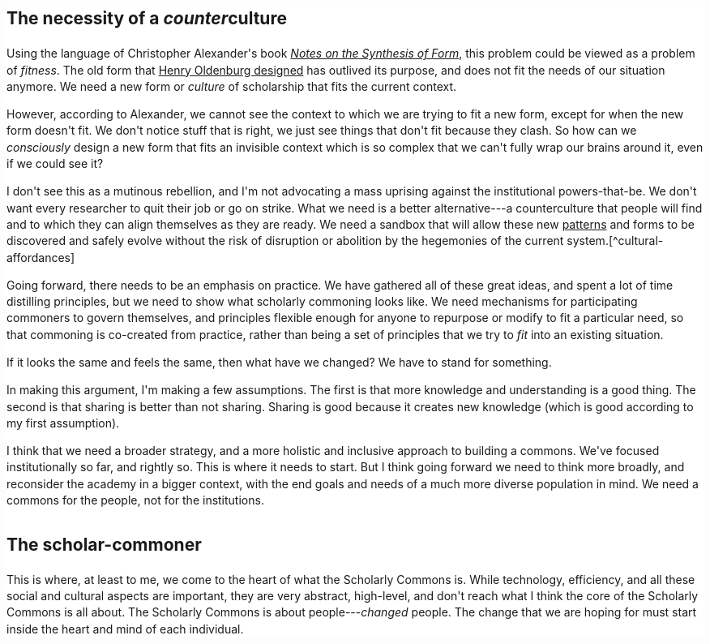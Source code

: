 ## The necessity of a <i>counter</i>culture

Using the language of Christopher Alexander's book <cite>[Notes on the
Synthesis of Form]</cite>, this problem could be viewed as a problem of
_fitness_. The old form that [Henry Oldenburg designed][PhilTrans venture] has
outlived its purpose, and does not fit the needs of our situation anymore. We
need a new form or _culture_ of scholarship that fits the current context.

However, according to Alexander, we cannot see the context to which we are
trying to fit a new form, except for when the new form doesn't fit. We don't
notice stuff that is right, we just see things that don't fit because they
clash. So how can we _consciously_ design a new form that fits an invisible
context which is so complex that we can't fully wrap our brains around it, even
if we could see it?

I don't see this as a mutinous rebellion, and I'm not advocating a mass
uprising against the institutional powers-that-be. We don't want every
researcher to quit their job or go on strike. What we need is a better
alternative---a counterculture that people will find and to which they can
align themselves as they are ready. We need a sandbox that will allow these new
[patterns] and forms to be discovered and safely evolve without the risk of
disruption or abolition by the hegemonies of the current
system.[^cultural-affordances]

Going forward, there needs to be an emphasis on practice. We have gathered all
of these great ideas, and spent a lot of time distilling principles, but we
need to show what scholarly commoning looks like. We need mechanisms for
participating commoners to govern themselves, and principles flexible enough
for anyone to repurpose or modify to fit a particular need, so that commoning
is co-created from practice, rather than being a set of principles that we try
to _fit_ into an existing situation.

If it looks the same and feels the same, then what have we changed? We have to
stand for something.

In making this argument, I'm making a few assumptions. The first is that more
knowledge and understanding is a good thing. The second is that sharing is
better than not sharing. Sharing is good because it creates new knowledge
(which is good according to my first assumption).

I think that we need a broader strategy, and a more holistic and inclusive
approach to building a commons. We've focused institutionally so far, and
rightly so. This is where it needs to start. But I think going forward we need
to think more broadly, and reconsider the academy in a bigger context, with the
end goals and needs of a much more diverse population in mind. We need a
commons for the people, not for the institutions.

## The scholar-commoner

This is where, at least to me, we come to the heart of what the Scholarly
Commons is. While technology, efficiency, and all these social and cultural
aspects are important, they are very abstract, high-level, and don't reach what
I think the core of the Scholarly Commons is all about. The Scholarly Commons
is about people---<em>changed</em> people. The change that we are hoping for
must start inside the heart and mind of each individual.


[the law of two feet]: <https://en.wikipedia.org/w/index.php?title=Open_Space_Technology&oldid=737741556#Law_of_two_feet> "The Law of Two Feet on Wikipedia"
[vizcaino]: <https://en.wikipedia.org/wiki/Sebasti%C3%A1n_Vizca%C3%ADno> "Sebastián Vizcaíno on Wikipedia"
[Plymouth Colony]: <https://en.wikipedia.org/wiki/Plymouth_Colony> "Plymouth Colony on Wikipedia"
[Mayflower Compact]: <https://en.wikipedia.org/wiki/Mayflower_Compact>
[thanksgiving]: <https://en.wikipedia.org/wiki/Thanksgiving> "Thanksgiving on Wikipedia"
[encomienda]: <https://en.wikipedia.org/wiki/Encomienda> "a labor system, rewarding conquerors with the labor of particular groups of people"
[cabrillo]: <https://en.wikipedia.org/wiki/Juan_Rodr%C3%ADguez_Cabrillo> "Juan Rodríguez Cabrillo en Wikipedia"
[new-video]: <http://bollier.org/blog/new-video-%E2%80%9Cre-imagine-future%E2%80%9D> "View more info on David Bollier's site"
[april]: <https://aprilhathcock.wordpress.com/2016/09/27/making-the-local-global-the-colonialism-of-scholarly-communication/> "Making the Local Global: The Colonialism of Scholarly Communication"
[colonization]: <http://wikidiff.com/colonialization/colonization> "Colonization vs colonialization"
[ravi]: <https://twitter.com/ravimurugesan> "Ravi on Twitter"
[scielo]: <http://scielo.org/php/index.php> "Scientific Electronic Library Online"
[Global North]: <https://en.wikipedia.org/wiki/North%E2%80%93South_divide> "North-South Divide on Wikipedia"
[diffusion]: <https://en.wikipedia.org/wiki/Diffusion_of_innovations> "Diffusion of Innovations on Wikipedia"
[Massasoit]: <https://en.wikipedia.org/wiki/Massasoit> "Massasoit on Wikipedia"
[groups]: <http://cameronneylon.net/blog/whos-in-the-club-new-frames-for-understanding-knowledge-sharing/> "Who’s in the Club? New frames for understanding knowledge sharing by Cameron Neylon"
[neocolonialism]: <https://en.wikipedia.org/wiki/Neocolonialism> "Neocolonialism on Wikipedia"
[subaltern]: <https://en.wikipedia.org/wiki/Subaltern_(postcolonialism)> "Subaltern on Wikipedia"
[othering]: <https://en.wikipedia.org/wiki/Other> "Other on Wikipedia"
[colonial mentality]: <https://en.wikipedia.org/wiki/Colonial_mentality> "Colonial mentality on Wikipedia"
[PhilTrans venture]: </blog/introducing-research-cases/#p[IeHHpw],h[IeHHpw,2,3,4]> "Henry Oldenburg's plan to produce the Philosophical Transactions"
[Notes on the Synthesis of Form]: <https://en.wikipedia.org/wiki/Notes_on_the_Synthesis_of_Form> "Some info about 'Notes on the Synthesis of Form' on Wikipedia"
[patterns]: <http://blogs.agu.org/geospace/2016/06/23/can-commons-design-pattern-lexicon-show-open-science-destination/> "Can a commons design-pattern lexicon show open-science to its destination? by Bruce Caron"
[Tragedy of the Commons]: <https://en.wikipedia.org/wiki/Tragedy_of_the_commons> "Tragedy of the commons on Wikipedia"